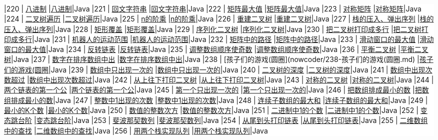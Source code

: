 |220 | [八进制](nowcoder/220-八进制.md) |[八进制](https://www.nowcoder.com/profile/4102679/codeBookDetail?submissionId=39308541)|Java
|221 | [回文字符串](nowcoder/221-回文字符串.md) |[回文字符串](https://www.nowcoder.com/profile/4102679/codeBookDetail?submissionId=39308431)|Java
|222 | [矩阵最大值](nowcoder/222-矩阵最大值.md) |[矩阵最大值](https://www.nowcoder.com/profile/4102679/codeBookDetail?submissionId=39308223)|Java
|223 | [对称矩阵](nowcoder/223-对称矩阵.md) |[对称矩阵](https://www.nowcoder.com/profile/4102679/codeBookDetail?submissionId=39307764)|Java
|224 | [二叉树遍历](nowcoder/224-二叉树遍历.md) |[二叉树遍历](https://www.nowcoder.com/profile/4102679/codeBookDetail?submissionId=39307374)|Java
|225 | [n的阶乘](nowcoder/225-n的阶乘.md) |[n的阶乘](https://www.nowcoder.com/profile/4102679/codeBookDetail?submissionId=39306199)|Java
|226 | [重建二叉树](nowcoder/226-重建二叉树.md) |[重建二叉树](https://www.nowcoder.com/profile/4102679/codeBookDetail?submissionId=39303988)|Java
|227 | [栈的压入、弹出序列](nowcoder/227-栈的压入、弹出序列.md) |[栈的压入、弹出序列](https://www.nowcoder.com/profile/4102679/codeBookDetail?submissionId=39303484)|Java
|228 | [矩形覆盖](nowcoder/228-矩形覆盖.md) |[矩形覆盖](https://www.nowcoder.com/profile/4102679/codeBookDetail?submissionId=39301970)|Java
|229 | [序列化二叉树](nowcoder/229-序列化二叉树.md) |[序列化二叉树](https://www.nowcoder.com/profile/4102679/codeBookDetail?submissionId=39299903)|Java
|230 | [把二叉树打印成多行](nowcoder/230-把二叉树打印成多行.md) |[把二叉树打印成多行](https://www.nowcoder.com/profile/4102679/codeBookDetail?submissionId=39299748)|Java
|231 | [机器人的运动范围](nowcoder/231-机器人的运动范围.md) |[机器人的运动范围](https://www.nowcoder.com/profile/4102679/codeBookDetail?submissionId=39299050)|Java
|232 | [矩阵中的路径](nowcoder/232-矩阵中的路径.md) |[矩阵中的路径](https://www.nowcoder.com/profile/4102679/codeBookDetail?submissionId=39298723)|Java
|233 | [滑动窗口的最大值](nowcoder/233-滑动窗口的最大值.md) |[滑动窗口的最大值](https://www.nowcoder.com/profile/4102679/codeBookDetail?submissionId=39298403)|Java
|234 | [反转链表](nowcoder/234-反转链表.md) |[反转链表](https://www.nowcoder.com/profile/4102679/codeBookDetail?submissionId=39298069)|Java
|235 | [调整数组顺序使奇数](nowcoder/235-调整数组顺序使奇数.md) |[调整数组顺序使奇数](https://www.nowcoder.com/profile/4102679/codeBookDetail?submissionId=39297859)|Java
|236 | [平衡二叉树](nowcoder/236-平衡二叉树.md) |[平衡二叉树](https://www.nowcoder.com/profile/4102679/codeBookDetail?submissionId=39262857)|Java
|237 | [数字在排序数组中出](nowcoder/237-数字在排序数组中出.md) |[数字在排序数组中出](https://www.nowcoder.com/profile/4102679/codeBookDetail?submissionId=39262622)|Java
|238 | [孩子们的游戏(圆圈](nowcoder/238-孩子们的游戏(圆圈.md) |[孩子们的游戏(圆圈](https://www.nowcoder.com/profile/4102679/codeBookDetail?submissionId=39262466)|Java
|239 | [数组中只出现一次的](nowcoder/239-数组中只出现一次的.md) |[数组中只出现一次的](https://www.nowcoder.com/profile/4102679/codeBookDetail?submissionId=39260452)|Java
|240 | [二叉树的深度](nowcoder/240-二叉树的深度.md) |[二叉树的深度](https://www.nowcoder.com/profile/4102679/codeBookDetail?submissionId=39259054)|Java
|241 | [数组中出现次数超过](nowcoder/241-数组中出现次数超过.md) |[数组中出现次数超过](https://www.nowcoder.com/profile/4102679/codeBookDetail?submissionId=39258050)|Java
|242 | [从上往下打印二叉树](nowcoder/242-从上往下打印二叉树.md) |[从上往下打印二叉树](https://www.nowcoder.com/profile/4102679/codeBookDetail?submissionId=39257326)|Java
|243 | [对称的二叉树](nowcoder/243-对称的二叉树.md) |[对称的二叉树](https://www.nowcoder.com/profile/4102679/codeBookDetail?submissionId=39254978)|Java
|244 | [两个链表的第一个公](nowcoder/244-两个链表的第一个公.md) |[两个链表的第一个公](https://www.nowcoder.com/profile/4102679/codeBookDetail?submissionId=39254891)|Java
|245 | [第一个只出现一次的](nowcoder/245-第一个只出现一次的.md) |[第一个只出现一次的](https://www.nowcoder.com/profile/4102679/codeBookDetail?submissionId=39252432)|Java
|246 | [把数组排成最小的数](nowcoder/246-把数组排成最小的数.md) |[把数组排成最小的数](https://www.nowcoder.com/profile/4102679/codeBookDetail?submissionId=39252238)|Java
|247 | [整数中1出现的次数](nowcoder/247-整数中1出现的次数.md) |[整数中1出现的次数](https://www.nowcoder.com/profile/4102679/codeBookDetail?submissionId=39252152)|Java
|248 | [连续子数组的最大和](nowcoder/248-连续子数组的最大和.md) |[连续子数组的最大和](https://www.nowcoder.com/profile/4102679/codeBookDetail?submissionId=39251873)|Java
|249 | [最小的K个数](nowcoder/249-最小的K个数.md) |[最小的K个数](https://www.nowcoder.com/profile/4102679/codeBookDetail?submissionId=39251432)|Java
|250 | [数值的整数次方](nowcoder/250-数值的整数次方.md) |[数值的整数次方](https://www.nowcoder.com/profile/4102679/codeBookDetail?submissionId=39247755)|Java
|251 | [二进制中1的个数](nowcoder/251-二进制中1的个数.md) |[二进制中1的个数](https://www.nowcoder.com/profile/4102679/codeBookDetail?submissionId=39247639)|Java
|252 | [变态跳台阶](nowcoder/252-变态跳台阶.md) |[变态跳台阶](https://www.nowcoder.com/profile/4102679/codeBookDetail?submissionId=39247003)|Java
|253 | [斐波那契数列](nowcoder/253-斐波那契数列.md) |[斐波那契数列](https://www.nowcoder.com/profile/4102679/codeBookDetail?submissionId=39245938)|Java
|254 | [从尾到头打印链表](nowcoder/254-从尾到头打印链表.md) |[从尾到头打印链表](https://www.nowcoder.com/profile/4102679/codeBookDetail?submissionId=39244630)|Java
|255 | [二维数组中的查找](nowcoder/255-二维数组中的查找.md) |[二维数组中的查找](https://www.nowcoder.com/profile/4102679/codeBookDetail?submissionId=39244365)|Java
|256 | [用两个栈实现队列](nowcoder/256-用两个栈实现队列.md) |[用两个栈实现队列](https://www.nowcoder.com/profile/4102679/codeBookDetail?submissionId=39244198)|Java